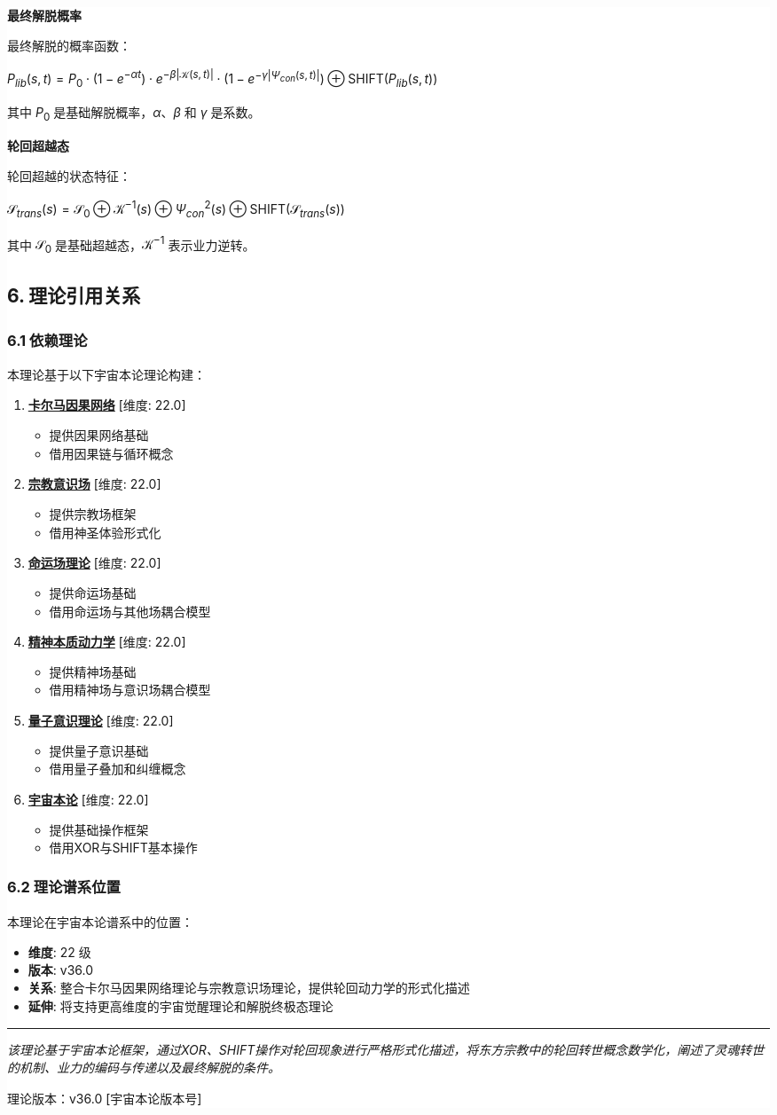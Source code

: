 **最终解脱概率**

最终解脱的概率函数：

$`P_{lib}(s, t) = P_0 \cdot (1 - e^{-\alpha t}) \cdot e^{-\beta |\mathcal{K}(s, t)|} \cdot (1 - e^{-\gamma |\Psi_{con}(s, t)|}) \oplus \text{SHIFT}(P_{lib}(s, t))`$

其中 $`P_0`$ 是基础解脱概率，$`\alpha`$、$`\beta`$ 和 $`\gamma`$ 是系数。

**轮回超越态**

轮回超越的状态特征：

$`\mathcal{S}_{trans}(s) = \mathcal{S}_0 \oplus \mathcal{K}^{-1}(s) \oplus \Psi_{con}^2(s) \oplus \text{SHIFT}(\mathcal{S}_{trans}(s))`$

其中 $`\mathcal{S}_0`$ 是基础超越态，$`\mathcal{K}^{-1}`$ 表示业力逆转。

## 6. 理论引用关系

### 6.1 依赖理论

本理论基于以下宇宙本论理论构建：

1. **[卡尔马因果网络](formal_theory_karma_causal_network.md)** [维度: 22.0]
   - 提供因果网络基础
   - 借用因果链与循环概念

2. **[宗教意识场](formal_theory_religious_consciousness_field.md)** [维度: 22.0]
   - 提供宗教场框架
   - 借用神圣体验形式化

3. **[命运场理论](formal_theory_destiny_field_theory.md)** [维度: 22.0]
   - 提供命运场基础
   - 借用命运场与其他场耦合模型

4. **[精神本质动力学](formal_theory_spiritual_essence_dynamics.md)** [维度: 22.0]
   - 提供精神场基础
   - 借用精神场与意识场耦合模型

5. **[量子意识理论](formal_theory_quantum_consciousness.md)** [维度: 22.0]
   - 提供量子意识基础
   - 借用量子叠加和纠缠概念

6. **[宇宙本论](formal_theory_cosmic_ontology.md)** [维度: 22.0]
   - 提供基础操作框架
   - 借用XOR与SHIFT基本操作

### 6.2 理论谱系位置

本理论在宇宙本论谱系中的位置：

- **维度**: 22 级
- **版本**: v36.0
- **关系**: 整合卡尔马因果网络理论与宗教意识场理论，提供轮回动力学的形式化描述
- **延伸**: 将支持更高维度的宇宙觉醒理论和解脱终极态理论

---

*该理论基于宇宙本论框架，通过XOR、SHIFT操作对轮回现象进行严格形式化描述，将东方宗教中的轮回转世概念数学化，阐述了灵魂转世的机制、业力的编码与传递以及最终解脱的条件。*

理论版本：v36.0 [宇宙本论版本号] 